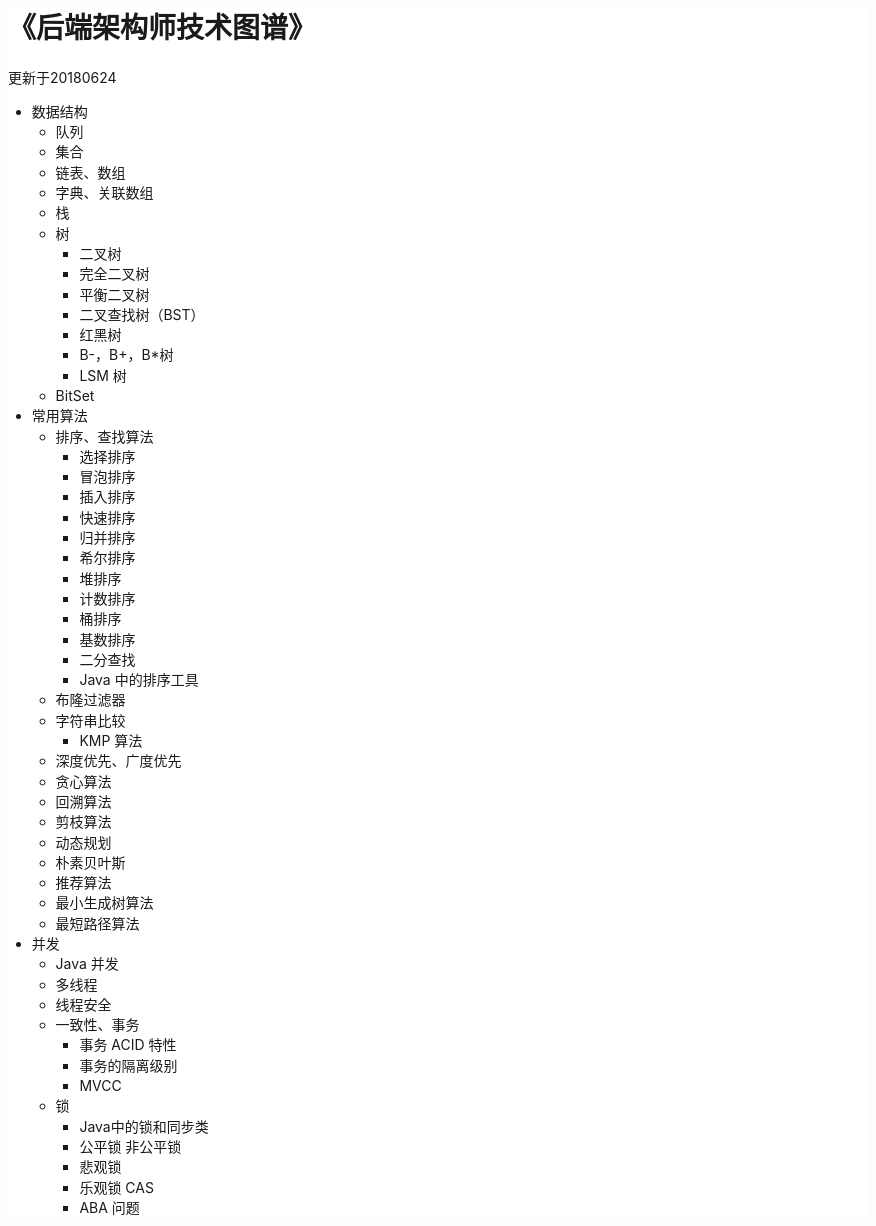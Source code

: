 <h1>《后端架构师技术图谱》</h1>











更新于20180624

- 数据结构
  - 队列
  - 集合
  - 链表、数组
  - 字典、关联数组
  - 栈
  - 树
    - 二叉树
    - 完全二叉树
    - 平衡二叉树
    - 二叉查找树（BST）
    - 红黑树
    - B-，B+，B*树
    - LSM 树
  - BitSet
- 常用算法
  - 排序、查找算法
    - 选择排序
    - 冒泡排序
    - 插入排序
    - 快速排序
    - 归并排序
    - 希尔排序
    - 堆排序
    - 计数排序
    - 桶排序
    - 基数排序
    - 二分查找
    - Java 中的排序工具
  - 布隆过滤器
  - 字符串比较
    - KMP 算法
  - 深度优先、广度优先
  - 贪心算法
  - 回溯算法
  - 剪枝算法
  - 动态规划
  - 朴素贝叶斯
  - 推荐算法
  - 最小生成树算法
  - 最短路径算法
- 并发
  - Java 并发
  - 多线程
  - 线程安全
  - 一致性、事务
    - 事务 ACID 特性
    - 事务的隔离级别
    - MVCC
  - 锁
    - Java中的锁和同步类
    - 公平锁  非公平锁
    - 悲观锁
    - 乐观锁  CAS
    - ABA 问题